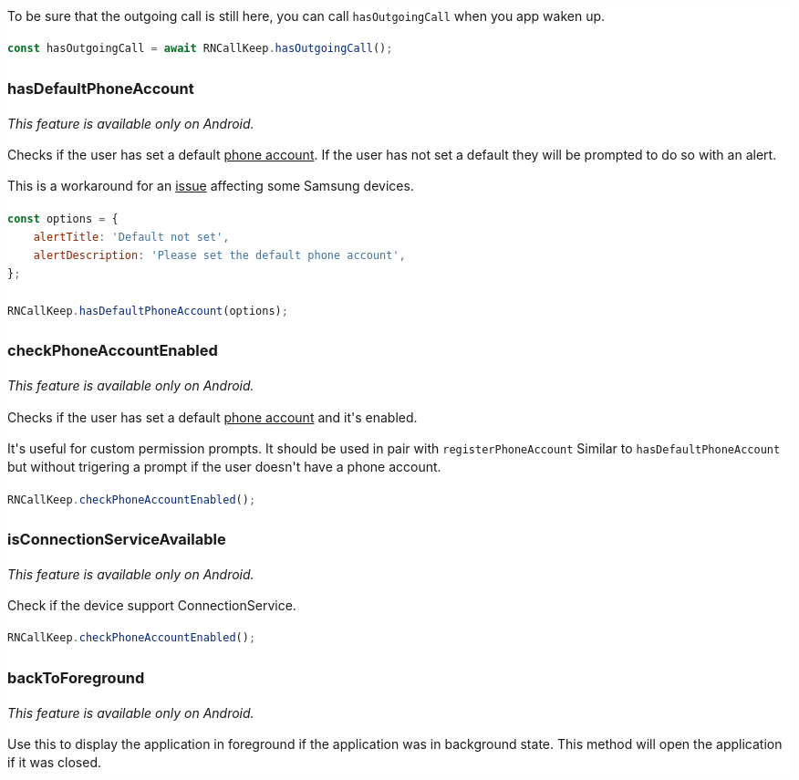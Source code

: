 To be sure that the outgoing call is still here, you can call `hasOutgoingCall` when you app waken up.

```js
const hasOutgoingCall = await RNCallKeep.hasOutgoingCall();
```

### hasDefaultPhoneAccount

_This feature is available only on Android._

Checks if the user has set a default [phone account](https://developer.android.com/reference/android/telecom/PhoneAccount).
If the user has not set a default they will be prompted to do so with an alert.

This is a workaround for an [issue](https://github.com/wazo-pbx/react-native-callkeep/issues/33) affecting some Samsung devices.

```js
const options = {
	alertTitle: 'Default not set',
	alertDescription: 'Please set the default phone account',
};

RNCallKeep.hasDefaultPhoneAccount(options);
```

### checkPhoneAccountEnabled

_This feature is available only on Android._

Checks if the user has set a default [phone account](https://developer.android.com/reference/android/telecom/PhoneAccount) and it's enabled.

It's useful for custom permission prompts. It should be used in pair with `registerPhoneAccount`
Similar to `hasDefaultPhoneAccount` but without trigering a prompt if the user doesn't have a phone account.

```js
RNCallKeep.checkPhoneAccountEnabled();
```

### isConnectionServiceAvailable

_This feature is available only on Android._

Check if the device support ConnectionService.

```js
RNCallKeep.checkPhoneAccountEnabled();
```

### backToForeground

_This feature is available only on Android._

Use this to display the application in foreground if the application was in background state.
This method will open the application if it was closed.
